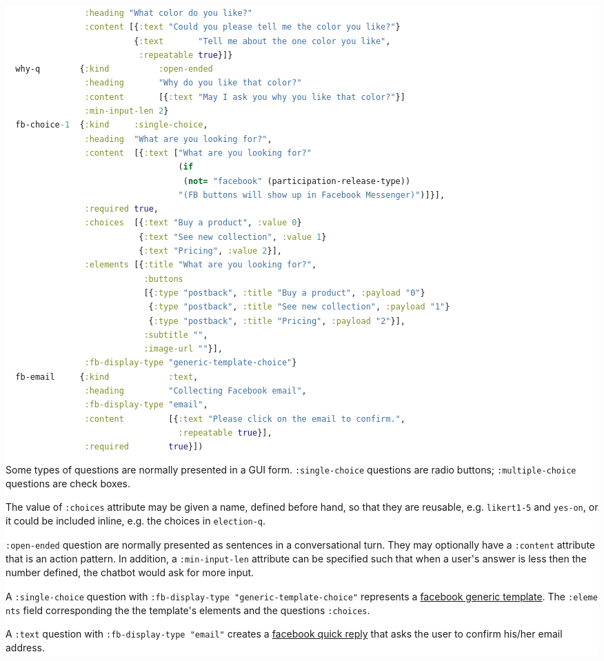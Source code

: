 ```Clojure
                :heading "What color do you like?"
                :content [{:text "Could you please tell me the color you like?"}
                          {:text       "Tell me about the one color you like",
                           :repeatable true}]}
  why-q        {:kind          :open-ended
                :heading       "Why do you like that color?"
                :content       [{:text "May I ask you why you like that color?"}]
                :min-input-len 2}
  fb-choice-1  {:kind     :single-choice,
                :heading  "What are you looking for?",
                :content  [{:text ["What are you looking for?"
                                   (if
                                    (not= "facebook" (participation-release-type))
                                   "(FB buttons will show up in Facebook Messenger)")]}],
                :required true,
                :choices  [{:text "Buy a product", :value 0}
                           {:text "See new collection", :value 1}
                           {:text "Pricing", :value 2}],
                :elements [{:title "What are you looking for?",
                            :buttons
                            [{:type "postback", :title "Buy a product", :payload "0"}
                             {:type "postback", :title "See new collection", :payload "1"}
                             {:type "postback", :title "Pricing", :payload "2"}],
                            :subtitle "",
                            :image-url ""}],
                :fb-display-type "generic-template-choice"}
  fb-email     {:kind            :text,
                :heading         "Collecting Facebook email",
                :fb-display-type "email",
                :content         [{:text "Please click on the email to confirm.",
                                   :repeatable true}],
                :required        true}])
```
Some types of questions are normally presented in a GUI form. `:single-choice` questions are radio buttons; `:multiple-choice` questions are check boxes.

The value of `:choices` attribute may be given a name, defined before hand, so that they are reusable, e.g. `likert1-5` and `yes-on`, or it could be included inline, e.g. the choices in `election-q`.

`:open-ended` question are normally presented as sentences in a conversational turn. They may optionally have a `:content` attribute that is an action pattern. In addition, a `:min-input-len` attribute can be specified such that when a user's answer is less then the number defined, the chatbot would ask for more input.

A `:single-choice` question with `:fb-display-type "generic-template-choice"` represents a [facebook generic template](https://developers.facebook.com/docs/messenger-platform/send-messages/template/generic). The `:elements` field corresponding the the template's elements and the questions `:choices`.

A `:text` question with `:fb-display-type "email"` creates a [facebook quick reply](https://developers.facebook.com/docs/messenger-platform/send-messages/quick-replies) that asks the user to confirm his/her email address.
